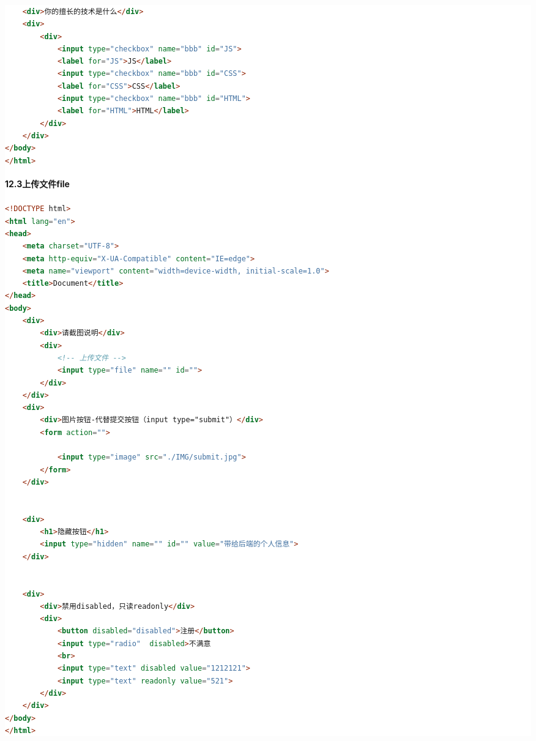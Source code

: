```html
    <div>你的擅长的技术是什么</div>
    <div>
        <div>
            <input type="checkbox" name="bbb" id="JS">
            <label for="JS">JS</label>
            <input type="checkbox" name="bbb" id="CSS">
            <label for="CSS">CSS</label>
            <input type="checkbox" name="bbb" id="HTML">
            <label for="HTML">HTML</label>
        </div>
    </div>
</body>
</html>
```

#### 12.3上传文件file

```html
<!DOCTYPE html>
<html lang="en">
<head>
    <meta charset="UTF-8">
    <meta http-equiv="X-UA-Compatible" content="IE=edge">
    <meta name="viewport" content="width=device-width, initial-scale=1.0">
    <title>Document</title>
</head>
<body>
    <div>
        <div>请截图说明</div>
        <div>
            <!-- 上传文件 -->
            <input type="file" name="" id="">
        </div>
    </div>
    <div>
        <div>图片按钮-代替提交按钮（input type="submit"）</div>
        <form action="">
  
            <input type="image" src="./IMG/submit.jpg">
        </form>
    </div>


    <div>
        <h1>隐藏按钮</h1>
        <input type="hidden" name="" id="" value="带给后端的个人信息">
    </div>


    <div>
        <div>禁用disabled，只读readonly</div>
        <div>
            <button disabled="disabled">注册</button>
            <input type="radio"  disabled>不满意
            <br>
            <input type="text" disabled value="1212121">
            <input type="text" readonly value="521">
        </div>
    </div>
</body>
</html>
```
